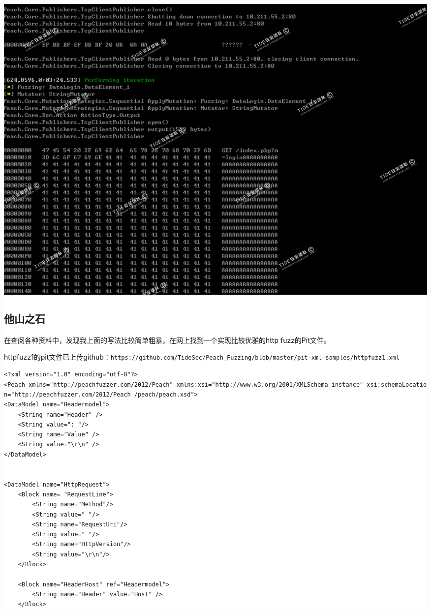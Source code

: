 ![](images/2019.11-peach/27.png)

## 他山之石

在查阅各种资料中，发现我上面的写法比较简单粗暴，在网上找到一个实现比较优雅的http fuzz的Pit文件。

httpfuzz1的pit文件已上传github：`https://github.com/TideSec/Peach_Fuzzing/blob/master/pit-xml-samples/httpfuzz1.xml`

```
<?xml version="1.0" encoding="utf-8"?>
<Peach xmlns="http://peachfuzzer.com/2012/Peach" xmlns:xsi="http://www.w3.org/2001/XMLSchema-instance" xsi:schemaLocation="http://peachfuzzer.com/2012/Peach /peach/peach.xsd">
<DataModel name="Headermodel">
    <String name="Header" /> 
    <String value=": "/> 
    <String name="Value" /> 
    <String value="\r\n" /> 
</DataModel>


<DataModel name="HttpRequest">
    <Block name= "RequestLine"> 
        <String name="Method"/>
        <String value=" "/> 
        <String name="RequestUri"/> 
        <String value=" "/>
        <String name="HttpVersion"/>
        <String value="\r\n"/> 
    </Block> 

    <Block name="HeaderHost" ref="Headermodel"> 
        <String name="Header" value="Host" /> 
    </Block> 
```